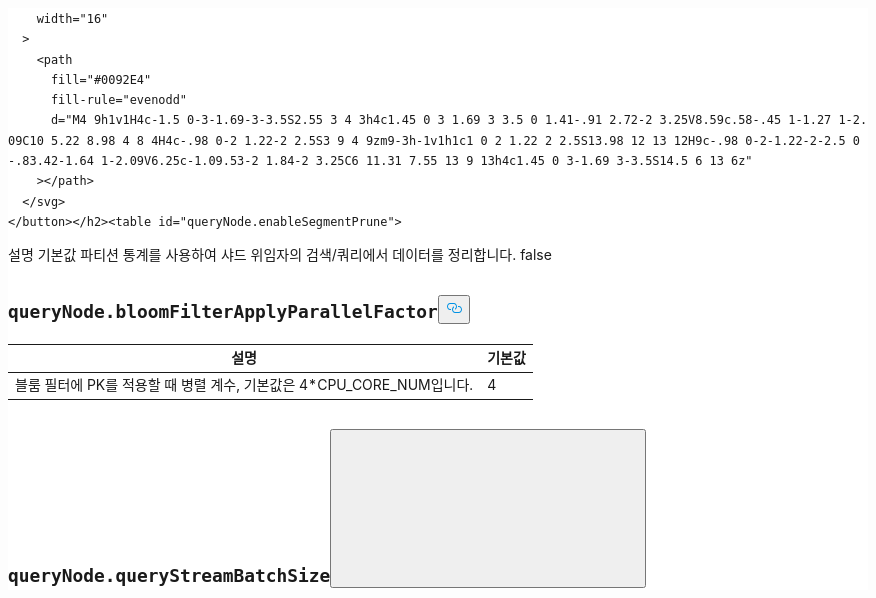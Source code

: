        width="16"
      >
        <path
          fill="#0092E4"
          fill-rule="evenodd"
          d="M4 9h1v1H4c-1.5 0-3-1.69-3-3.5S2.55 3 4 3h4c1.45 0 3 1.69 3 3.5 0 1.41-.91 2.72-2 3.25V8.59c.58-.45 1-1.27 1-2.09C10 5.22 8.98 4 8 4H4c-.98 0-2 1.22-2 2.5S3 9 4 9zm9-3h-1v1h1c1 0 2 1.22 2 2.5S13.98 12 13 12H9c-.98 0-2-1.22-2-2.5 0-.83.42-1.64 1-2.09V6.25c-1.09.53-2 1.84-2 3.25C6 11.31 7.55 13 9 13h4c1.45 0 3-1.69 3-3.5S14.5 6 13 6z"
        ></path>
      </svg>
    </button></h2><table id="queryNode.enableSegmentPrune">
  <thead>
    <tr>
      <th class="width80">설명</th>
      <th class="width20">기본값</th> 
    </tr>
  </thead>
  <tbody>
    <tr>
      <td>        파티션 통계를 사용하여 샤드 위임자의 검색/쿼리에서 데이터를 정리합니다.      </td>
      <td>false</td>
    </tr>
  </tbody>
</table>
<h2 id="queryNodebloomFilterApplyParallelFactor" class="common-anchor-header"><code translate="no">queryNode.bloomFilterApplyParallelFactor</code><button data-href="#queryNodebloomFilterApplyParallelFactor" class="anchor-icon" translate="no">
      <svg translate="no"
        aria-hidden="true"
        focusable="false"
        height="20"
        version="1.1"
        viewBox="0 0 16 16"
        width="16"
      >
        <path
          fill="#0092E4"
          fill-rule="evenodd"
          d="M4 9h1v1H4c-1.5 0-3-1.69-3-3.5S2.55 3 4 3h4c1.45 0 3 1.69 3 3.5 0 1.41-.91 2.72-2 3.25V8.59c.58-.45 1-1.27 1-2.09C10 5.22 8.98 4 8 4H4c-.98 0-2 1.22-2 2.5S3 9 4 9zm9-3h-1v1h1c1 0 2 1.22 2 2.5S13.98 12 13 12H9c-.98 0-2-1.22-2-2.5 0-.83.42-1.64 1-2.09V6.25c-1.09.53-2 1.84-2 3.25C6 11.31 7.55 13 9 13h4c1.45 0 3-1.69 3-3.5S14.5 6 13 6z"
        ></path>
      </svg>
    </button></h2><table id="queryNode.bloomFilterApplyParallelFactor">
  <thead>
    <tr>
      <th class="width80">설명</th>
      <th class="width20">기본값</th> 
    </tr>
  </thead>
  <tbody>
    <tr>
      <td>        블룸 필터에 PK를 적용할 때 병렬 계수, 기본값은 4*CPU_CORE_NUM입니다.      </td>
      <td>4</td>
    </tr>
  </tbody>
</table>
<h2 id="queryNodequeryStreamBatchSize" class="common-anchor-header"><code translate="no">queryNode.queryStreamBatchSize</code><button data-href="#queryNodequeryStreamBatchSize" class="anchor-icon" translate="no">
      <svg translate="no"
        aria-hidden="true"